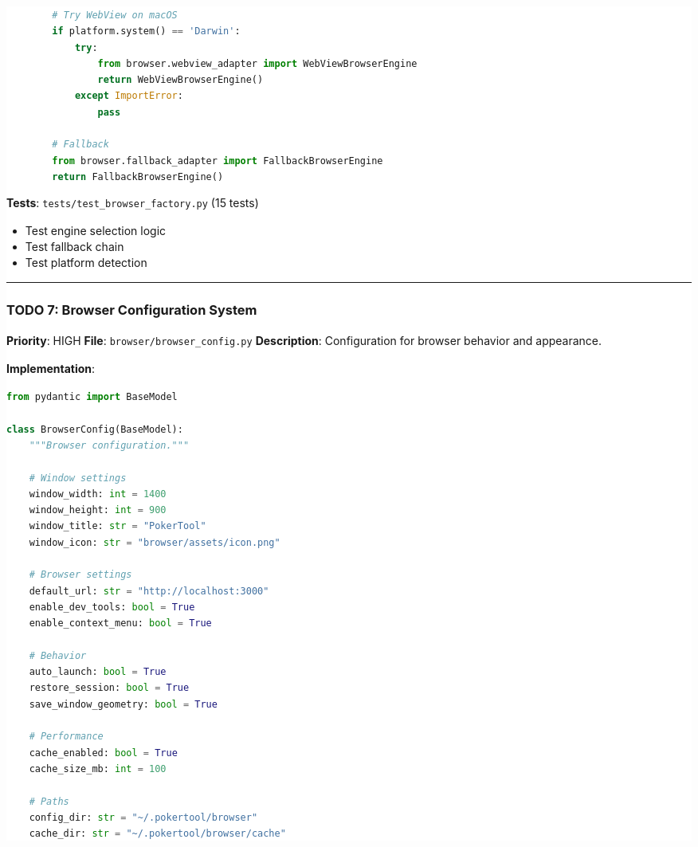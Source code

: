 ```python
        # Try WebView on macOS
        if platform.system() == 'Darwin':
            try:
                from browser.webview_adapter import WebViewBrowserEngine
                return WebViewBrowserEngine()
            except ImportError:
                pass

        # Fallback
        from browser.fallback_adapter import FallbackBrowserEngine
        return FallbackBrowserEngine()
```

**Tests**: `tests/test_browser_factory.py` (15 tests)
- Test engine selection logic
- Test fallback chain
- Test platform detection

---

### TODO 7: Browser Configuration System
**Priority**: HIGH
**File**: `browser/browser_config.py`
**Description**: Configuration for browser behavior and appearance.

**Implementation**:
```python
from pydantic import BaseModel

class BrowserConfig(BaseModel):
    """Browser configuration."""

    # Window settings
    window_width: int = 1400
    window_height: int = 900
    window_title: str = "PokerTool"
    window_icon: str = "browser/assets/icon.png"

    # Browser settings
    default_url: str = "http://localhost:3000"
    enable_dev_tools: bool = True
    enable_context_menu: bool = True

    # Behavior
    auto_launch: bool = True
    restore_session: bool = True
    save_window_geometry: bool = True

    # Performance
    cache_enabled: bool = True
    cache_size_mb: int = 100

    # Paths
    config_dir: str = "~/.pokertool/browser"
    cache_dir: str = "~/.pokertool/browser/cache"
```
